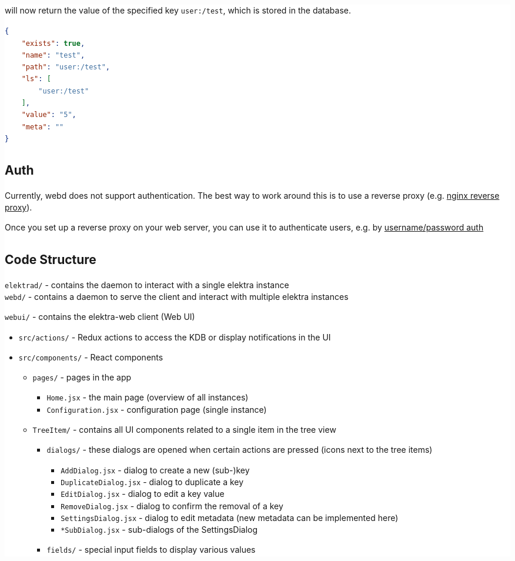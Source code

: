 will now return the value of the specified key `user:/test`, which is stored in the database.



```json
{
    "exists": true,
    "name": "test",
    "path": "user:/test",
    "ls": [
        "user:/test"
    ],
    "value": "5",
    "meta": ""
}
```



## Auth

Currently, webd does not support authentication. The best way to work around
this is to use a reverse proxy (e.g. [nginx reverse proxy](https://www.nginx.com/resources/admin-guide/reverse-proxy/)).

Once you set up a reverse proxy on your web server, you can use it to
authenticate users, e.g. by [username/password auth](https://www.digitalocean.com/community/tutorials/how-to-set-up-password-authentication-with-nginx-on-ubuntu-14-04)

## Code Structure

`elektrad/` - contains the daemon to interact with a single elektra instance  
`webd/` - contains a daemon to serve the client and interact with multiple elektra instances

`webui/` - contains the elektra-web client (Web UI)

- `src/actions/` - Redux actions to access the KDB or display notifications in the UI
- `src/components/` - React components

  - `pages/` - pages in the app

    - `Home.jsx` - the main page (overview of all instances)
    - `Configuration.jsx` - configuration page (single instance)

  - `TreeItem/` - contains all UI components related to a single item in the tree view

    - `dialogs/` - these dialogs are opened when certain actions are pressed (icons next to the tree items)

      - `AddDialog.jsx` - dialog to create a new (sub-)key
      - `DuplicateDialog.jsx` - dialog to duplicate a key
      - `EditDialog.jsx` - dialog to edit a key value
      - `RemoveDialog.jsx` - dialog to confirm the removal of a key
      - `SettingsDialog.jsx` - dialog to edit metadata (new metadata can be implemented here)
      - `*SubDialog.jsx` - sub-dialogs of the SettingsDialog

    - `fields/` - special input fields to display various values
